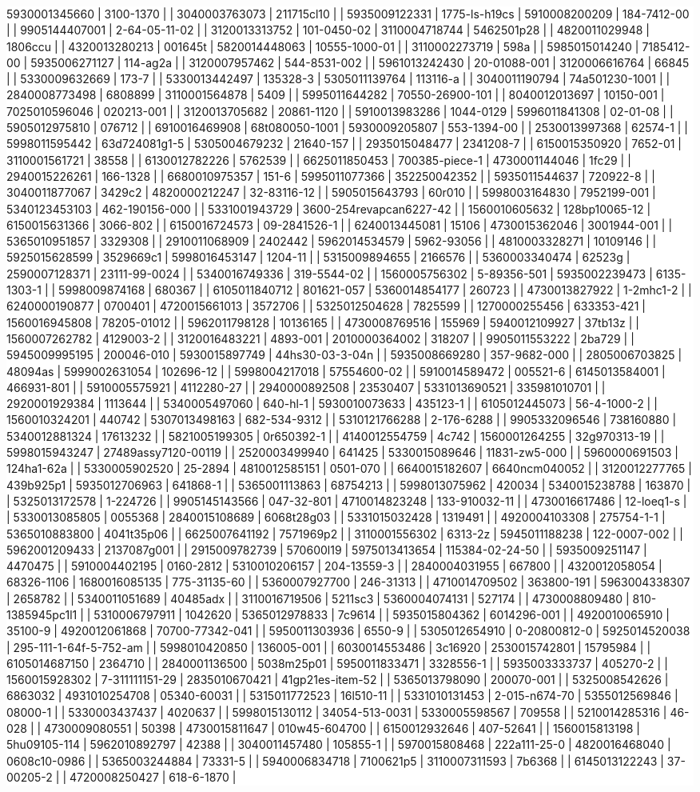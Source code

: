5930001345660 | 3100-1370 |  | 3040003763073 | 211715cl10 |  | 5935009122331 | 1775-ls-h19cs | 
5910008200209 | 184-7412-00 |  | 9905144407001 | 2-64-05-11-02 |  | 3120013313752 | 101-0450-02 | 
3110004718744 | 5462501p28 |  | 4820011029948 | 1806ccu |  | 4320013280213 | 001645t | 
5820014448063 | 10555-1000-01 |  | 3110002273719 | 598a |  | 5985015014240 | 7185412-00 | 
5935006271127 | 114-ag2a |  | 3120007957462 | 544-8531-002 |  | 5961013242430 | 20-01088-001 | 
3120006616764 | 66845 |  | 5330009632669 | 173-7 |  | 5330013442497 | 135328-3 | 
5305011139764 | 113116-a |  | 3040011190794 | 74a501230-1001 |  | 2840008773498 | 6808899 | 
3110001564878 | 5409 |  | 5995011644282 | 70550-26900-101 |  | 8040012013697 | 10150-001 | 
7025010596046 | 020213-001 |  | 3120013705682 | 20861-1120 |  | 5910013983286 | 1044-0129 | 
5996011841308 | 02-01-08 |  | 5905012975810 | 076712 |  | 6910016469908 | 68t080050-1001 | 
5930009205807 | 553-1394-00 |  | 2530013997368 | 62574-1 |  | 5998011595442 | 63d724081g1-5 | 
5305004679232 | 21640-157 |  | 2935015048477 | 2341208-7 |  | 6150015350920 | 7652-01 | 
3110001561721 | 38558 |  | 6130012782226 | 5762539 |  | 6625011850453 | 700385-piece-1 | 
4730001144046 | 1fc29 |  | 2940015226261 | 166-1328 |  | 6680010975357 | 151-6 | 
5995011077366 | 352250042352 |  | 5935011544637 | 720922-8 |  | 3040011877067 | 3429c2 | 
4820000212247 | 32-83116-12 |  | 5905015643793 | 60r010 |  | 5998003164830 | 7952199-001 | 
5340123453103 | 462-190156-000 |  | 5331001943729 | 3600-254revapcan6227-42 |  | 1560010605632 | 128bp10065-12 | 
6150015631366 | 3066-802 |  | 6150016724573 | 09-2841526-1 |  | 6240013445081 | 15106 | 
4730015362046 | 3001944-001 |  | 5365010951857 | 3329308 |  | 2910011068909 | 2402442 | 
5962014534579 | 5962-93056 |  | 4810003328271 | 10109146 |  | 5925015628599 | 3529669c1 | 
5998016453147 | 1204-11 |  | 5315009894655 | 2166576 |  | 5360003340474 | 62523g | 
2590007128371 | 23111-99-0024 |  | 5340016749336 | 319-5544-02 |  | 1560005756302 | 5-89356-501 | 
5935002239473 | 6135-1303-1 |  | 5998009874168 | 680367 |  | 6105011840712 | 801621-057 | 
5360014854177 | 260723 |  | 4730013827922 | 1-2mhc1-2 |  | 6240000190877 | 0700401 | 
4720015661013 | 3572706 |  | 5325012504628 | 7825599 |  | 1270000255456 | 633353-421 | 
1560016945808 | 78205-01012 |  | 5962011798128 | 10136165 |  | 4730008769516 | 155969 | 
5940012109927 | 37tb13z |  | 1560007262782 | 4129003-2 |  | 3120016483221 | 4893-001 | 
2010000364002 | 318207 |  | 9905011553222 | 2ba729 |  | 5945009995195 | 200046-010 | 
5930015897749 | 44hs30-03-3-04n |  | 5935008669280 | 357-9682-000 |  | 2805006703825 | 48094as | 
5999002631054 | 102696-12 |  | 5998004217018 | 57554600-02 |  | 5910014589472 | 005521-6 | 
6145013584001 | 466931-801 |  | 5910005575921 | 4112280-27 |  | 2940000892508 | 23530407 | 
5331013690521 | 335981010701 |  | 2920001929384 | 1113644 |  | 5340005497060 | 640-hl-1 | 
5930010073633 | 435123-1 |  | 6105012445073 | 56-4-1000-2 |  | 1560010324201 | 440742 | 
5307013498163 | 682-534-9312 |  | 5310121766288 | 2-176-6288 |  | 9905332096546 | 738160880 | 
5340012881324 | 17613232 |  | 5821005199305 | 0r650392-1 |  | 4140012554759 | 4c742 | 
1560001264255 | 32g970313-19 |  | 5998015943247 | 27489assy7120-00119 |  | 2520003499940 | 641425 | 
5330015089646 | 11831-zw5-000 |  | 5960000691503 | 124ha1-62a |  | 5330005902520 | 25-2894 | 
4810012585151 | 0501-070 |  | 6640015182607 | 6640ncm040052 |  | 3120012277765 | 439b925p1 | 
5935012706963 | 641868-1 |  | 5365001113863 | 68754213 |  | 5998013075962 | 420034 | 
5340015238788 | 163870 |  | 5325013172578 | 1-224726 |  | 9905145143566 | 047-32-801 | 
4710014823248 | 133-910032-11 |  | 4730016617486 | 12-loeq1-s |  | 5330013085805 | 0055368 | 
2840015108689 | 6068t28g03 |  | 5331015032428 | 1319491 |  | 4920004103308 | 275754-1-1 | 
5365010883800 | 4041t35p06 |  | 6625007641192 | 7571969p2 |  | 3110001556302 | 6313-2z | 
5945011188238 | 122-0007-002 |  | 5962001209433 | 2137087g001 |  | 2915009782739 | 570600l19 | 
5975013413654 | 115384-02-24-50 |  | 5935009251147 | 4470475 |  | 5910004402195 | 0160-2812 | 
5310010206157 | 204-13559-3 |  | 2840004031955 | 667800 |  | 4320012058054 | 68326-1106 | 
1680016085135 | 775-31135-60 |  | 5360007927700 | 246-31313 |  | 4710014709502 | 363800-191 | 
5963004338307 | 2658782 |  | 5340011051689 | 40485adx |  | 3110016719506 | 5211sc3 | 
5360004074131 | 527174 |  | 4730008809480 | 810-1385945pc1l1 |  | 5310006797911 | 1042620 | 
5365012978833 | 7c9614 |  | 5935015804362 | 6014296-001 |  | 4920010065910 | 35100-9 | 
4920012061868 | 70700-77342-041 |  | 5950011303936 | 6550-9 |  | 5305012654910 | 0-20800812-0 | 
5925014520038 | 295-111-1-64f-5-752-am |  | 5998010420850 | 136005-001 |  | 6030014553486 | 3c16920 | 
2530015742801 | 15795984 |  | 6105014687150 | 2364710 |  | 2840001136500 | 5038m25p01 | 
5950011833471 | 3328556-1 |  | 5935003333737 | 405270-2 |  | 1560015928302 | 7-311111151-29 | 
2835010670421 | 41gp21es-item-52 |  | 5365013798090 | 200070-001 |  | 5325008542626 | 6863032 | 
4931010254708 | 05340-60031 |  | 5315011772523 | 16l510-11 |  | 5331010131453 | 2-015-n674-70 | 
5355012569846 | 08000-1 |  | 5330003437437 | 4020637 |  | 5998015130112 | 34054-513-0031 | 
5330005598567 | 709558 |  | 5210014285316 | 46-028 |  | 4730009080551 | 50398 | 
4730015811647 | 010w45-604700 |  | 6150012932646 | 407-52641 |  | 1560015813198 | 5hu09105-114 | 
5962010892797 | 42388 |  | 3040011457480 | 105855-1 |  | 5970015808468 | 222a111-25-0 | 
4820016468040 | 0608c10-0986 |  | 5365003244884 | 73331-5 |  | 5940006834718 | 7100621p5 | 
3110007311593 | 7b6368 |  | 6145013122243 | 37-00205-2 |  | 4720008250427 | 618-6-1870 | 